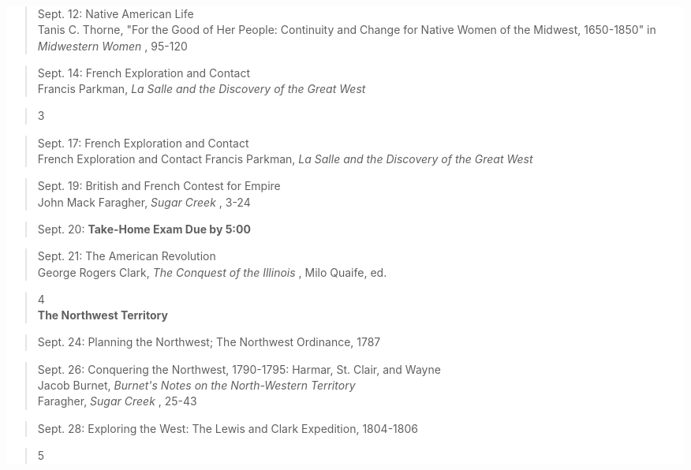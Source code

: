 >

> Sept. 12: Native American Life  
>  Tanis C. Thorne, "For the Good of Her People: Continuity and Change for
Native Women of the Midwest, 1650-1850" in _Midwestern Women_ , 95-120

>

> Sept. 14: French Exploration and Contact  
>  Francis Parkman, _La Salle and the Discovery of the Great West_

>

> 3  
>

>

> Sept. 17: French Exploration and Contact  
>  French Exploration and Contact Francis Parkman, _La Salle and the Discovery
of the Great West_

>

> Sept. 19: British and French Contest for Empire  
>  John Mack Faragher, _Sugar Creek_ , 3-24

>

> Sept. 20: **Take-Home Exam Due by 5:00**

>

> Sept. 21: The American Revolution  
>  George Rogers Clark, _The Conquest of the Illinois_ , Milo Quaife, ed.

>

> 4  
>  **The Northwest Territory**

>

> Sept. 24: Planning the Northwest; The Northwest Ordinance, 1787

>

> Sept. 26: Conquering the Northwest, 1790-1795: Harmar, St. Clair, and Wayne  
>  Jacob Burnet, _Burnet's Notes on the North-Western Territory_  
>  Faragher, _Sugar Creek_ , 25-43

>

> Sept. 28: Exploring the West: The Lewis and Clark Expedition, 1804-1806  
>

>

> 5  
>

>
